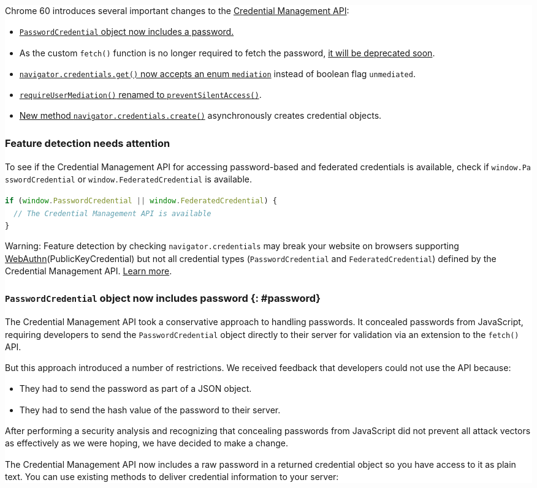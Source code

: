 Chrome 60 introduces several important changes to the
[Credential Management API](https://developers.google.com/web/fundamentals/security/credential-management):

* [`PasswordCredential` object now includes a password.](#password)

*  As the custom `fetch()` function is no longer required to fetch the password,
[it will be deprecated soon](#fetchdeprecation).

* [`navigator.credentials.get()` now accepts an enum `mediation`](#mediation)
instead of boolean flag `unmediated`.

* [`requireUserMediation()` renamed to `preventSilentAccess()`](#preventsilentaccess).

* [New method `navigator.credentials.create()`](#credentialscreate)
asynchronously creates credential objects.


### Feature detection needs attention

To see if the Credential Management API for accessing password-based and
federated credentials is available, check if `window.PasswordCredential` or
`window.FederatedCredential` is available.

```js
if (window.PasswordCredential || window.FederatedCredential) {
  // The Credential Management API is available
}
```

Warning: Feature detection by checking `navigator.credentials` may break your
website on browsers supporting
[WebAuthn](https://www.w3.org/TR/webauthn/)(PublicKeyCredential) but not all
credential types (`PasswordCredential` and `FederatedCredential`) defined by the
Credential Management API. [Learn
more](https://developers.google.com/web/updates/2018/03/webauthn-credential-management).

### `PasswordCredential` object now includes password {: #password}

The Credential Management API took a conservative approach to handling passwords.
It concealed passwords from JavaScript, requiring developers
to send the `PasswordCredential` object directly to their server
for validation via an extension to the `fetch()` API.

But this approach introduced a number of restrictions.
We received feedback that developers could not use the API because:

* They had to send the password as part of a JSON object.

* They had to send the hash value of the password to their server.

After performing a security analysis and recognizing that concealing passwords
from JavaScript did not prevent all attack vectors as effectively as we were hoping,
we have decided to make a change.

The Credential Management API now includes a raw password
in a returned credential object so you have access to it as plain text.
You can use existing methods to deliver credential information to your server:
